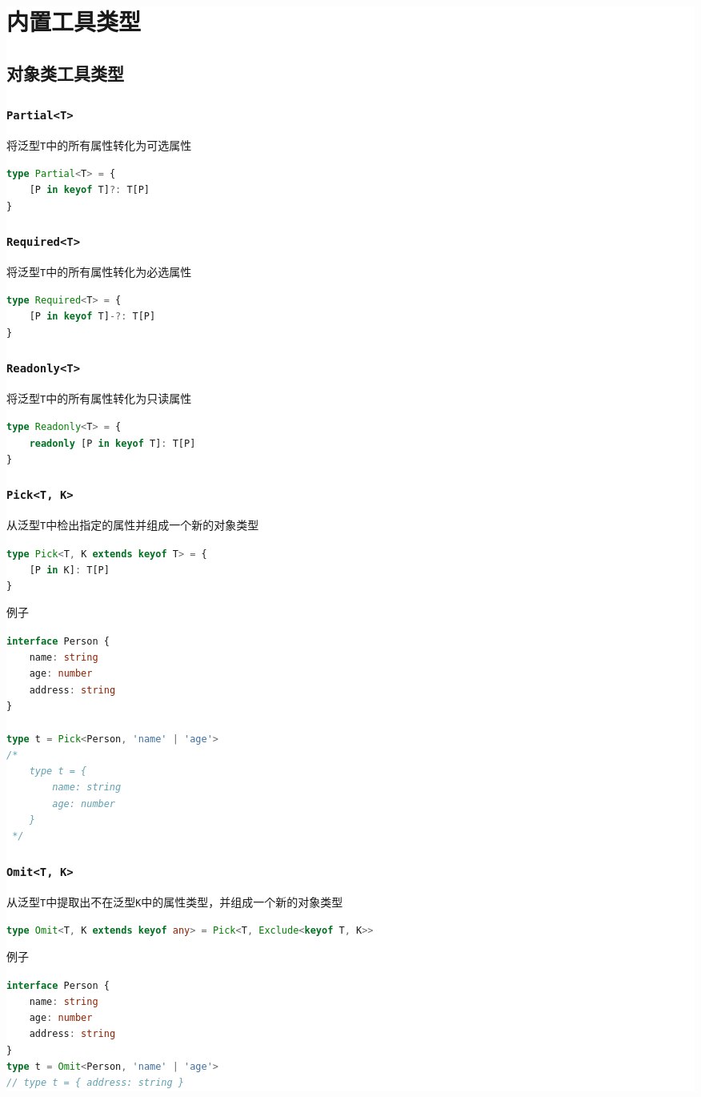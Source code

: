 # 内置工具类型
## 对象类工具类型
### `Partial<T>`
将泛型`T`中的所有属性转化为可选属性
```typescript
type Partial<T> = {
    [P in keyof T]?: T[P]
}
```
### `Required<T>`
将泛型`T`中的所有属性转化为必选属性
```typescript
type Required<T> = {
    [P in keyof T]-?: T[P]
}
```
### `Readonly<T>`
将泛型`T`中的所有属性转化为只读属性
```typescript
type Readonly<T> = {
    readonly [P in keyof T]: T[P]
}
```
### `Pick<T, K>`
从泛型`T`中检出指定的属性并组成一个新的对象类型
```typescript
type Pick<T, K extends keyof T> = {
    [P in K]: T[P]
}
```
例子
```typescript
interface Person {
    name: string
    age: number
    address: string
}

type t = Pick<Person, 'name' | 'age'>
/*
    type t = {
        name: string
        age: number
    }
 */
```
### `Omit<T, K>`
从泛型`T`中提取出不在泛型`K`中的属性类型，并组成一个新的对象类型
```typescript
type Omit<T, K extends keyof any> = Pick<T, Exclude<keyof T, K>>
```
例子
```typescript
interface Person {
    name: string
    age: number
    address: string
}
type t = Omit<Person, 'name' | 'age'>
// type t = { address: string }
```